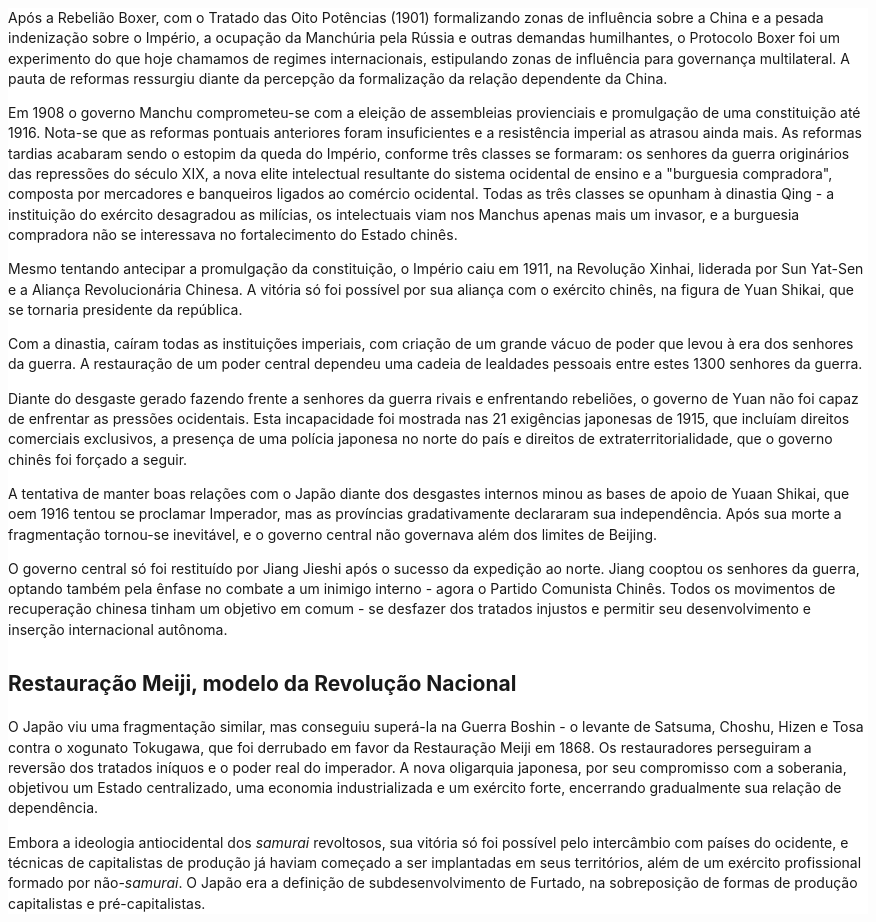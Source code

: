 Após a Rebelião Boxer, com o Tratado das Oito Potências (1901) formalizando zonas de influência sobre a China e a pesada indenização sobre o Império, a ocupação da Manchúria pela Rússia e outras demandas humilhantes, o Protocolo Boxer foi um experimento do que hoje chamamos de regimes internacionais, estipulando zonas de influência para governança multilateral. A pauta de reformas ressurgiu diante da percepção da formalização da relação dependente da China.

Em 1908 o governo Manchu comprometeu-se com a eleição de assembleias provienciais e promulgação de uma constituição até 1916. Nota-se que as reformas pontuais anteriores foram insuficientes e a resistência imperial as atrasou ainda mais. As reformas tardias acabaram sendo o estopim da queda do Império, conforme três classes se formaram: os senhores da guerra originários das repressões do século XIX, a nova elite intelectual resultante do sistema ocidental de ensino e a "burguesia compradora", composta por mercadores e banqueiros ligados ao comércio ocidental. Todas as três classes se opunham à dinastia Qing - a instituição do exército desagradou as milícias, os intelectuais viam nos Manchus apenas mais um invasor, e a burguesia compradora não se interessava no fortalecimento do Estado chinês.

Mesmo tentando antecipar a promulgação da constituição, o Império caiu em 1911, na Revolução Xinhai, liderada por Sun Yat-Sen e a Aliança Revolucionária Chinesa. A vitória só foi possível por sua aliança com o exército chinês, na figura de Yuan Shikai, que se tornaria presidente da república.

Com a dinastia, caíram todas as instituições imperiais, com criação de um grande vácuo de poder que levou à era dos senhores da guerra. A restauração de um poder central dependeu uma cadeia de lealdades pessoais entre estes 1300 senhores da guerra.

Diante do desgaste gerado fazendo frente a senhores da guerra rivais e enfrentando rebeliões, o governo de Yuan não foi capaz de enfrentar as pressões ocidentais. Esta incapacidade foi mostrada nas 21 exigências japonesas de 1915, que incluíam direitos comerciais exclusivos, a presença de uma polícia japonesa no norte do país e direitos de extraterritorialidade, que o governo chinês foi forçado a seguir.

A tentativa de manter boas relações com o Japão diante dos desgastes internos minou as bases de apoio de Yuaan Shikai, que oem 1916 tentou se proclamar Imperador, mas as províncias gradativamente declararam sua independência. Após sua morte a fragmentação tornou-se inevitável, e o governo central não governava além dos limites de Beijing.

O governo central só foi restituído por Jiang Jieshi após o sucesso da expedição ao norte. Jiang cooptou os senhores da guerra, optando também pela ênfase no combate a um inimigo interno - agora o Partido Comunista Chinês. Todos os movimentos de recuperação chinesa tinham um objetivo em comum - se desfazer dos tratados injustos e permitir seu desenvolvimento e inserção internacional autônoma.

## Restauração Meiji, modelo da Revolução Nacional

O Japão viu uma fragmentação similar, mas conseguiu superá-la na Guerra Boshin - o levante de Satsuma, Choshu, Hizen e Tosa contra o xogunato Tokugawa, que foi derrubado em favor da  Restauração Meiji em 1868. Os restauradores perseguiram a reversão dos tratados iníquos e o poder real do imperador. A nova oligarquia japonesa, por seu compromisso com a soberania, objetivou um Estado centralizado, uma economia industrializada e um exército forte, encerrando gradualmente sua relação de dependência.

Embora a ideologia antiocidental dos *samurai* revoltosos, sua vitória só foi possível pelo intercâmbio com países do ocidente, e técnicas de capitalistas de produção já haviam começado a ser implantadas em seus territórios, além de um exército profissional formado por não-*samurai*. O Japão era a definição de subdesenvolvimento de Furtado, na sobreposição de formas de produção capitalistas e pré-capitalistas.
